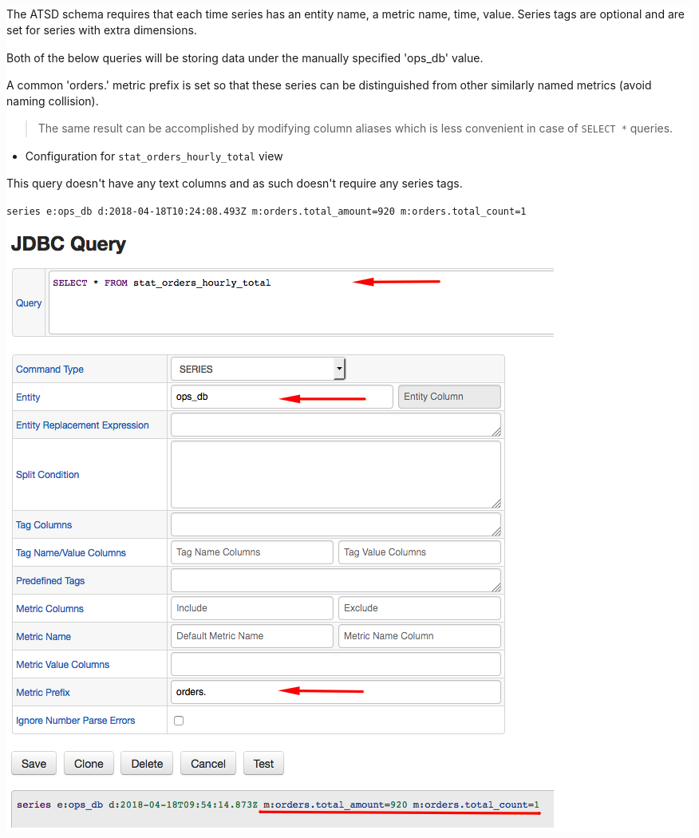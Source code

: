The ATSD schema requires that each time series has an entity name, a metric name, time, value. Series tags are optional and are set for series with extra dimensions.

Both of the below queries will be storing data under the manually specified 'ops_db' value.

A common 'orders.' metric prefix is set so that these series can be distinguished from other similarly named metrics (avoid naming collision).

> The same result can be accomplished by modifying column aliases which is less convenient in case of `SELECT *` queries.

* Configuration for `stat_orders_hourly_total` view

This query doesn't have any text columns and as such doesn't require any series tags.

```ls
series e:ops_db d:2018-04-18T10:24:08.493Z m:orders.total_amount=920 m:orders.total_count=1
```

![](images/jdbc-total-test.png)

